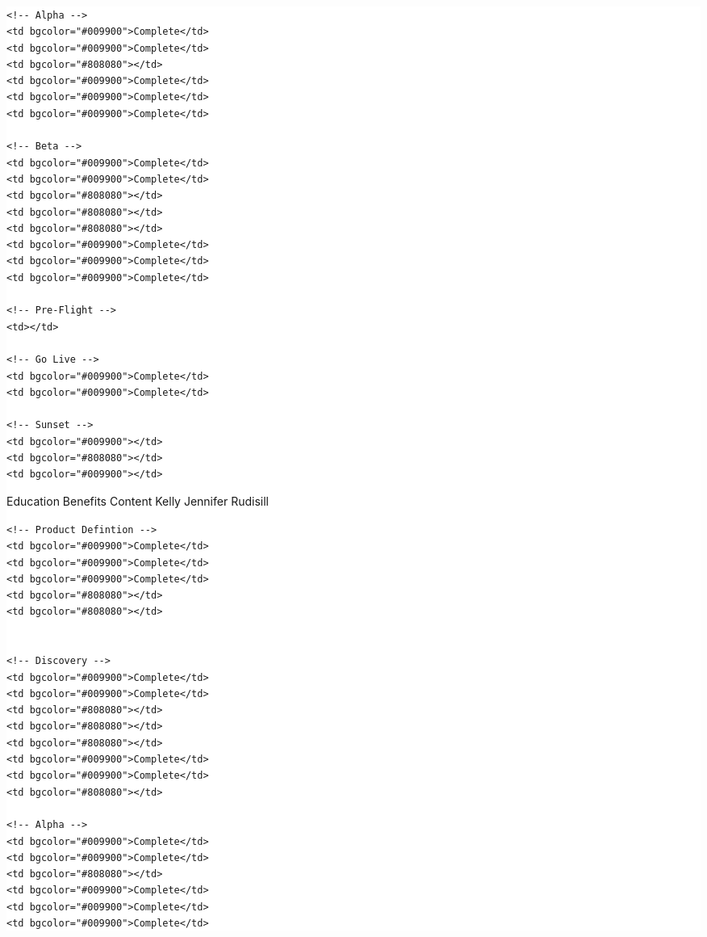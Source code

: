     <!-- Alpha -->
    <td bgcolor="#009900">Complete</td>
    <td bgcolor="#009900">Complete</td>
    <td bgcolor="#808080"></td>
    <td bgcolor="#009900">Complete</td>
    <td bgcolor="#009900">Complete</td>
    <td bgcolor="#009900">Complete</td>
    
    <!-- Beta -->
    <td bgcolor="#009900">Complete</td>
    <td bgcolor="#009900">Complete</td>
    <td bgcolor="#808080"></td>
    <td bgcolor="#808080"></td>
    <td bgcolor="#808080"></td>
    <td bgcolor="#009900">Complete</td>
    <td bgcolor="#009900">Complete</td>
    <td bgcolor="#009900">Complete</td>
    
    <!-- Pre-Flight -->
    <td></td>
    
    <!-- Go Live -->
    <td bgcolor="#009900">Complete</td>
    <td bgcolor="#009900">Complete</td>
    
    <!-- Sunset -->
    <td bgcolor="#009900"></td>
    <td bgcolor="#808080"></td>
    <td bgcolor="#009900"></td>
  </tr>
  
  
  <tr>
    <td class="a">Education Benefits Content</td> <!-- Name -->
    <td>Kelly</td> <!-- Lead -->
    <td>Jennifer Rudisill</td> <!-- VA Business Owner -->
    
    <!-- Product Defintion -->
    <td bgcolor="#009900">Complete</td>
    <td bgcolor="#009900">Complete</td>
    <td bgcolor="#009900">Complete</td>
    <td bgcolor="#808080"></td>
    <td bgcolor="#808080"></td>
    
    
    <!-- Discovery -->  
    <td bgcolor="#009900">Complete</td>
    <td bgcolor="#009900">Complete</td>
    <td bgcolor="#808080"></td>
    <td bgcolor="#808080"></td>
    <td bgcolor="#808080"></td>
    <td bgcolor="#009900">Complete</td>
    <td bgcolor="#009900">Complete</td>
    <td bgcolor="#808080"></td>
    
    <!-- Alpha -->
    <td bgcolor="#009900">Complete</td>
    <td bgcolor="#009900">Complete</td>
    <td bgcolor="#808080"></td>
    <td bgcolor="#009900">Complete</td>
    <td bgcolor="#009900">Complete</td>
    <td bgcolor="#009900">Complete</td>
    